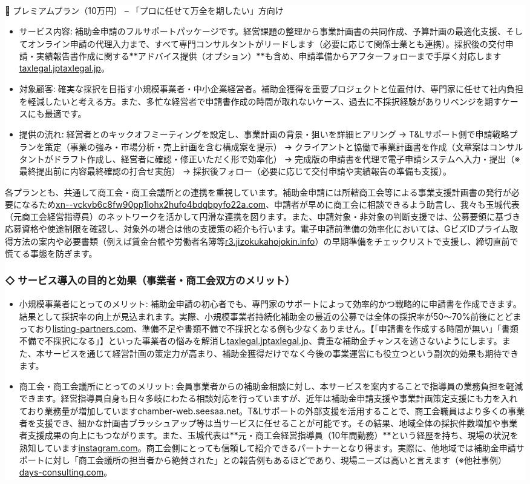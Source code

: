     

🔹 プレミアムプラン（10万円） – 「プロに任せて万全を期したい」方向け

- サービス内容: 補助金申請のフルサポートパッケージです。経営課題の整理から事業計画書の共同作成、予算計画の最適化支援、そしてオンライン申請の代理入力まで、すべて専門コンサルタントがリードします（必要に応じて関係士業とも連携）。採択後の交付申請・実績報告書作成に関する**アドバイス提供（オプション）**も含め、申請準備からアフターフォローまで手厚く対応します[taxlegal.jptaxlegal.jp](https://taxlegal.jp/#:~:text=%E6%8E%A1%E6%8A%9E%E5%BE%8C%E3%81%AE%E3%83%95%E3%82%A9%E3%83%AD%E3%83%BC%E3%82%A2%E3%83%83%E3%83%97)。  
      
    
- 対象顧客: 確実な採択を目指す小規模事業者・中小企業経営者。補助金獲得を重要プロジェクトと位置付け、専門家に任せて社内負担を軽減したいと考える方。また、多忙な経営者で申請書作成の時間が取れないケース、過去に不採択経験がありリベンジを期すケースにも最適です。  
      
    
- 提供の流れ: 経営者とのキックオフミーティングを設定し、事業計画の背景・狙いを詳細ヒアリング → T&Lサポート側で申請戦略プランを策定（事業の強み・市場分析・売上計画を含む構成案を提示） → クライアントと協働で事業計画書を作成（文章案はコンサルタントがドラフト作成し、経営者に確認・修正いただく形で効率化） → 完成版の申請書を代理で電子申請システムへ入力・提出（※最終提出前に内容最終確認の打合せ実施） → 採択後フォロー（必要に応じて交付申請や実績報告の準備も支援）。  
      
    

各プランとも、共通して商工会・商工会議所との連携を重視しています。補助金申請には所轄商工会等による事業支援計画書の発行が必要になるため[xn--vckvb6c8fw90pp1lohx2hufo4bdqbpyfo22a.com](https://xn--vckvb6c8fw90pp1lohx2hufo4bdqbpyfo22a.com/#:~:text=%E5%B0%8F%E8%A6%8F%E6%A8%A1%E8%A3%9C%E5%8A%A9%E9%87%91%E3%81%AF%E5%95%86%E5%B7%A5%E4%BC%9A%E3%83%BB%E5%95%86%E5%B7%A5%E4%BC%9A%E8%AD%B0%E6%89%80%E3%81%A8%E3%81%AE%E9%80%A3%E6%90%BA%E3%81%8C%E5%BF%85%E8%A6%81%E3%81%AB%E3%81%AA%E3%82%8A%E3%81%BE%E3%81%99%E3%80%82%E4%BA%8B%E5%89%8D%E3%81%AB%E7%AE%A1%E8%BD%84%E3%81%AE%E5%95%86%E5%B7%A5%E4%BC%9A%E3%83%BB%E5%95%86%E5%B7%A5%E4%BC%9A%E8%AD%B0%E6%89%80%E3%81%AB%E3%81%94%E7%9B%B8%E8%AB%87%E3%81%8F%E3%81%A0%E3%81%95%E3%81%84%E3%81%BE%E3%81%9B%E3%80%82)、申請者が早めに商工会に相談できるよう助言し、我々も玉城代表（元商工会経営指導員）のネットワークを活かして円滑な連携を図ります。また、申請対象・非対象の判断支援では、公募要領に基づき応募資格や使途制限を確認し、対象外の場合は他の支援策の紹介も行います。電子申請前準備の効率化においては、GビズIDプライム取得方法の案内や必要書類（例えば賃金台帳や労働者名簿等[r3.jizokukahojokin.info](https://r3.jizokukahojokin.info/shinsei.php#:~:text=%E7%94%B3%E8%AB%8B%E6%96%B9%E6%B3%95%20%EF%BD%9C%20%E5%B0%8F%E8%A6%8F%E6%A8%A1%E4%BA%8B%E6%A5%AD%E8%80%85%E6%8C%81%E7%B6%9A%E5%8C%96%E8%A3%9C%E5%8A%A9%E9%87%91%EF%BC%88%E4%B8%80%E8%88%AC%E5%9E%8B%EF%BC%89%20%E3%82%B5%E3%83%B3%E3%83%97%E3%83%AB%E2%80%BB%E7%94%B3%E8%AB%8B%E5%89%8D%E3%81%AB%E3%81%94%E7%A2%BA%E8%AA%8D%E3%81%8F%E3%81%A0%E3%81%95%E3%81%84%E3%80%82%20%E8%B3%83%E9%87%91%E5%8F%B0%E5%B8%B3%E3%81%AE%E3%82%B5%E3%83%B3%E3%83%97%E3%83%AB,%E7%94%B3%E8%AB%8B%E6%9B%B8%E3%81%AE%E8%A8%98%E8%BC%89%E4%BE%8B%EF%BC%88%E6%A7%98%E5%BC%8F2%E3%83%BB%E6%A7%98%E5%BC%8F3%EF%BC%89%20%E2%80%BB%E7%94%B3%E8%AB%8B%E5%89%8D%E3%81%AB%E3%81%94%E7%A2%BA%E8%AA%8D%E3%81%8F%E3%81%A0%E3%81%95%E3%81%84%E3%80%82%20%E3%82%AB%E3%83%A9%E3%82%AA%E3%82%B1%E5%BA%97%E3%81%AE%E5%A0%B4%E5%90%88%E3%81%AE%E8%A8%98%E8%BC%89%E4%BE%8B)）の早期準備をチェックリストで支援し、締切直前で慌てる事態を防ぎます。

### ◇ サービス導入の目的と効果（事業者・商工会双方のメリット）

- 小規模事業者にとってのメリット: 補助金申請の初心者でも、専門家のサポートによって効率的かつ戦略的に申請書を作成できます。結果として採択率の向上が見込まれます。実際、小規模事業者持続化補助金の最近の公募では全体の採択率が50～70%前後にとどまっており[listing-partners.com](https://listing-partners.com/gbiz/jizokuka/#:~:text=%E7%AC%AC1%E5%9B%9E%20%E3%83%BC%20%E3%83%BC%207%2C308%20%2F,7%2C344%20%2F%2011%2C467%2064.0%EF%BC%85)、準備不足や書類不備で不採択となる例も少なくありません。【「申請書を作成する時間が無い」「書類不備で不採択になる」】といった事業者の悩みを解消し[taxlegal.jp](https://taxlegal.jp/#:~:text=%E3%81%93%E3%82%93%E3%81%AA%E3%81%8A%E6%82%A9%E3%81%BF%E3%81%82%E3%82%8A%E3%81%BE%E3%81%9B%E3%82%93%E3%81%8B%EF%BC%9F)[taxlegal.jp](https://taxlegal.jp/#:~:text=,%E7%94%B3%E8%AB%8B%E3%81%97%E3%81%A6%E3%82%82%E6%9B%B8%E9%A1%9E%E4%B8%8D%E5%82%99%E3%81%A7%E4%B8%8D%E6%8E%A1%E6%8A%9E%E3%81%AB%E3%81%AA%E3%82%8B)、貴重な補助金チャンスを逃さないようにします。また、本サービスを通じて経営計画の策定力が高まり、補助金獲得だけでなく今後の事業運営にも役立つという副次的効果も期待できます。  
      
    
- 商工会・商工会議所にとってのメリット: 会員事業者からの補助金相談に対し、本サービスを案内することで指導員の業務負担を軽減できます。経営指導員自身も日々多岐にわたる相談対応を行っていますが、近年は補助金申請支援や事業計画策定支援にも力を入れており業務量が増加していますchamber-web.seesaa.net。T&Lサポートの外部支援を活用することで、商工会職員はより多くの事業者を支援でき、細かな計画書ブラッシュアップ等は当サービスに任せることが可能です。その結果、地域全体の採択件数増加や事業者支援成果の向上にもつながります。また、玉城代表は**元・商工会経営指導員（10年間勤務）**という経歴を持ち、現場の状況を熟知しています[instagram.com](https://www.instagram.com/okinawa_district_bloc_council/p/DG9WWI6zJ_r/#:~:text=%E6%B2%96%E7%B8%84JC%203%E6%9C%88%E4%BE%8B%E4%BC%9A%20%20%E3%81%84%E3%81%BE%E3%81%99%E3%81%90%E5%A7%8B%E3%82%81%E3%82%8B%EF%BC%81%20%E3%83%93%E3%82%B8%E3%83%8D%E3%82%B9%E3%82%92%E5%A4%89%E3%81%88%E3%82%8BChatGPT,%E7%8E%89%E5%9F%8E%E7%A5%90%E8%BC%94%20%E6%B0%8F%E5%95%86%E5%B7%A5%E4%BC%9A%E7%B5%8C%E5%96%B6%E6%8C%87%E5%B0%8E%E5%93%A1%E3%81%A8%E3%81%97%E3%81%A6%E7%B4%8410%E5%B9%B4%E5%8B%A4%E5%8B%99%E5%BE%8C%E3%80%81%E7%8B%AC%E7%AB%8B%E3%80%82%20%E8%A3%9C%E5%8A%A9%E9%87%91%E3%83%BB%E8%B2%A1%E5%8B%99%E3%83%BB%E3%83%87%E3%82%B8%E3%82%BF%E3%83%AB%E6%B4%BB%E7%94%A8%E6%94%AF%E6%8F%B4%E3%81%AE%E5%B0%82%E9%96%80%E5%AE%B6%E3%81%A8%E3%81%97%E3%81%A6%E3%80%81%20%E3%83%93%E3%82%B8%E3%83%8D%E3%82%B9%E3%81%AB%E6%B4%BB%E3%81%8B%E3%81%9B%E3%82%8BAI%E6%B4%BB%E7%94%A8%E6%B3%95%E3%82%92)。商工会側にとっても信頼して紹介できるパートナーとなり得ます。実際に、他地域では補助金申請サポートに対し「商工会議所の担当者から絶賛された」との報告例もあるほどであり、現場ニーズは高いと言えます（※他社事例）[days-consulting.com](https://days-consulting.com/funding/jizokuka/#:~:text=%E5%BD%93%E7%A4%BE%E3%81%AE%E8%A3%9C%E5%8A%A9%E9%87%91%E7%94%B3%E8%AB%8B%E6%8E%A1%E6%8A%9E%E7%8E%87%E3%81%AF%E2%80%9D%E5%88%9D%E5%9B%9E%E7%94%B3%E8%AB%8B%E3%81%AE%E6%8E%A1%E6%8A%9E%E7%8E%8796%EF%BC%85%E2%80%9D%E3%83%AA%E3%83%99%E3%83%B3%E3%82%B8%E5%90%AB%E3%82%80%E6%8E%A1%E6%8A%9E%E7%8E%87%E3%81%AF100)。  
      